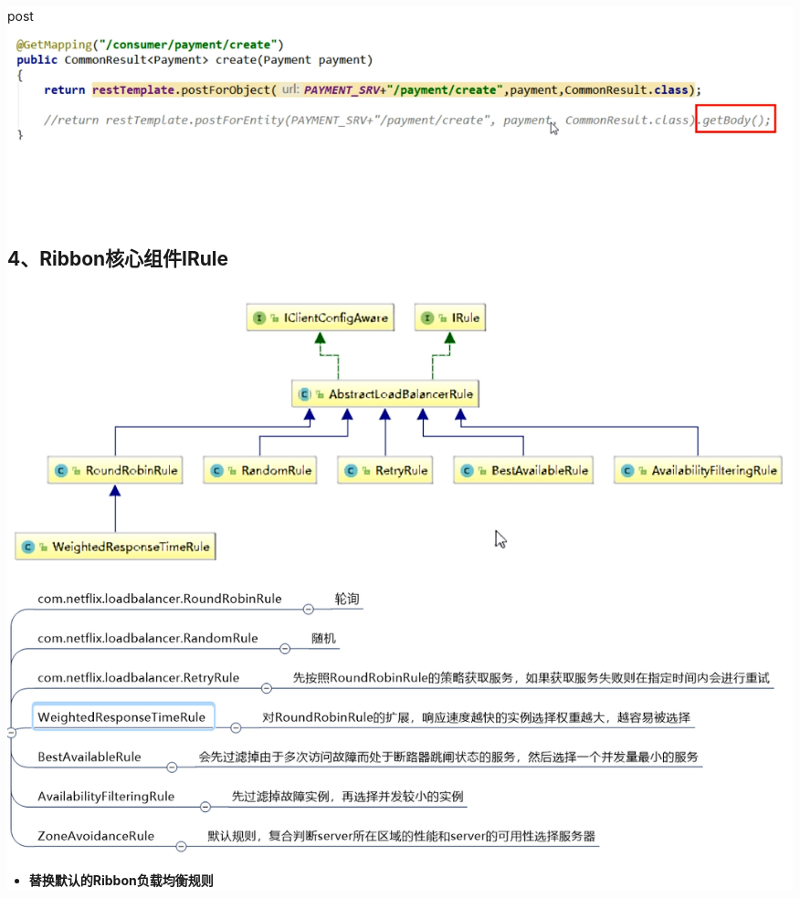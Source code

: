   post![1592050049418](SpringCloud.assets\1592050049418.png)

## 4、Ribbon核心组件IRule

![1592051142710](SpringCloud.assets\1592051142710.png)

![1592051173623](SpringCloud.assets\1592051173623.png)

- **替换默认的Ribbon负载均衡规则**
